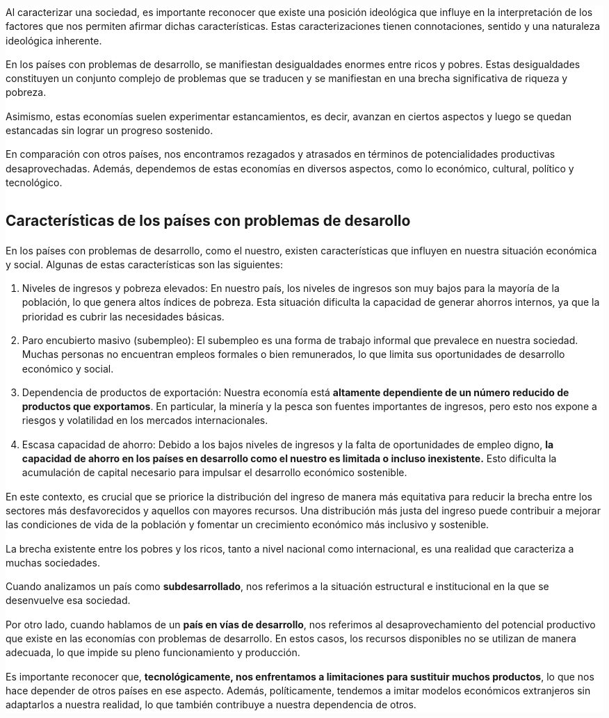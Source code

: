 Al caracterizar una sociedad, es importante reconocer que existe una posición ideológica que influye en la interpretación de los factores que nos permiten afirmar dichas características. Estas caracterizaciones tienen connotaciones, sentido y una naturaleza ideológica inherente.

En los países con problemas de desarrollo, se manifiestan desigualdades enormes entre ricos y pobres. Estas desigualdades constituyen un conjunto complejo de problemas que se traducen y se manifiestan en una brecha significativa de riqueza y pobreza.

Asimismo, estas economías suelen experimentar estancamientos, es decir, avanzan en ciertos aspectos y luego se quedan estancadas sin lograr un progreso sostenido.

En comparación con otros países, nos encontramos rezagados y atrasados en términos de potencialidades productivas desaprovechadas. Además, dependemos de estas economías en diversos aspectos, como lo económico, cultural, político y tecnológico.

## Características de los países con problemas de desarollo

En los países con problemas de desarrollo, como el nuestro, existen características que influyen en nuestra situación económica y social. Algunas de estas características son las siguientes:

1.  Niveles de ingresos y pobreza elevados: En nuestro país, los niveles de ingresos son muy bajos para la mayoría de la población, lo que genera altos índices de pobreza. Esta situación dificulta la capacidad de generar ahorros internos, ya que la prioridad es cubrir las necesidades básicas.

2.  Paro encubierto masivo (subempleo): El subempleo es una forma de trabajo informal que prevalece en nuestra sociedad. Muchas personas no encuentran empleos formales o bien remunerados, lo que limita sus oportunidades de desarrollo económico y social.

3.  Dependencia de productos de exportación: Nuestra economía está **altamente dependiente de un número reducido de productos que exportamos**. En particular, la minería y la pesca son fuentes importantes de ingresos, pero esto nos expone a riesgos y volatilidad en los mercados internacionales.

4.  Escasa capacidad de ahorro: Debido a los bajos niveles de ingresos y la falta de oportunidades de empleo digno, **la capacidad de ahorro en los países en desarrollo como el nuestro es limitada o incluso inexistente.** Esto dificulta la acumulación de capital necesario para impulsar el desarrollo económico sostenible.

En este contexto, es crucial que se priorice la distribución del ingreso de manera más equitativa para reducir la brecha entre los sectores más desfavorecidos y aquellos con mayores recursos. Una distribución más justa del ingreso puede contribuir a mejorar las condiciones de vida de la población y fomentar un crecimiento económico más inclusivo y sostenible.

La brecha existente entre los pobres y los ricos, tanto a nivel nacional como internacional, es una realidad que caracteriza a muchas sociedades.

Cuando analizamos un país como **subdesarrollado**, nos referimos a la situación estructural e institucional en la que se desenvuelve esa sociedad.

Por otro lado, cuando hablamos de un **país en vías de desarrollo**, nos referimos al desaprovechamiento del potencial productivo que existe en las economías con problemas de desarrollo. En estos casos, los recursos disponibles no se utilizan de manera adecuada, lo que impide su pleno funcionamiento y producción.

Es importante reconocer que, **tecnológicamente, nos enfrentamos a limitaciones para sustituir muchos productos**, lo que nos hace depender de otros países en ese aspecto. Además, políticamente, tendemos a imitar modelos económicos extranjeros sin adaptarlos a nuestra realidad, lo que también contribuye a nuestra dependencia de otros.
